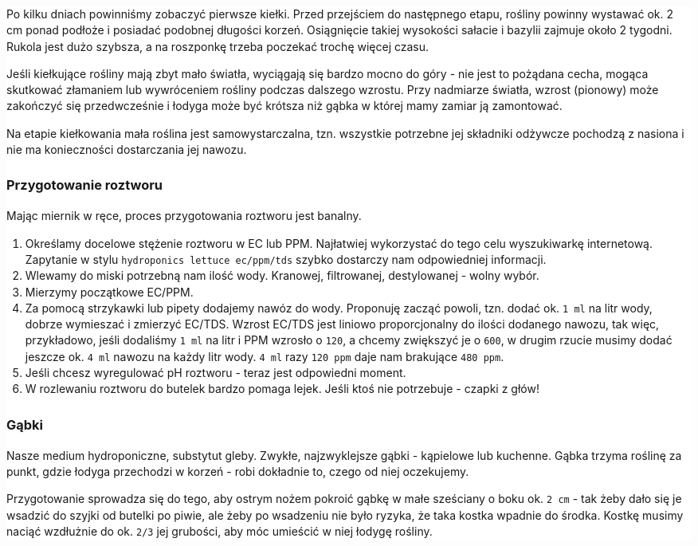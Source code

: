 Po kilku dniach powinniśmy zobaczyć pierwsze kiełki. Przed przejściem do następnego etapu, rośliny powinny wystawać ok. 2 cm ponad podłoże i posiadać podobnej długości korzeń. Osiągnięcie takiej wysokości sałacie i bazylii zajmuje około 2 tygodni. Rukola jest dużo szybsza, a na roszponkę trzeba poczekać trochę więcej czasu.

Jeśli kiełkujące rośliny mają zbyt mało światła, wyciągają się bardzo mocno do góry - nie jest to pożądana cecha, mogąca skutkować złamaniem lub wywróceniem rośliny podczas dalszego wzrostu. Przy nadmiarze światła, wzrost (pionowy) może zakończyć się przedwcześnie i łodyga może być krótsza niż gąbka w której mamy zamiar ją zamontować.

Na etapie kiełkowania mała roślina jest samowystarczalna, tzn. wszystkie potrzebne jej składniki odżywcze pochodzą z nasiona i nie ma konieczności dostarczania jej nawozu.

### Przygotowanie roztworu

Mając miernik w ręce, proces przygotowania roztworu jest banalny.

1. Określamy docelowe stężenie roztworu w EC lub PPM. Najłatwiej wykorzystać do tego celu wyszukiwarkę internetową. Zapytanie w stylu `hydroponics lettuce ec/ppm/tds` szybko dostarczy nam odpowiedniej informacji.
2. Wlewamy do miski potrzebną nam ilość wody. Kranowej, filtrowanej, destylowanej - wolny wybór.
3. Mierzymy początkowe EC/PPM.
4. Za pomocą strzykawki lub pipety dodajemy nawóz do wody. Proponuję zacząć powoli, tzn. dodać ok. `1 ml` na litr wody, dobrze wymieszać i zmierzyć EC/TDS. Wzrost EC/TDS jest liniowo proporcjonalny do ilości dodanego nawozu, tak więc, przykładowo, jeśli dodaliśmy `1 ml` na litr i PPM wzrosło o `120`, a chcemy zwiększyć je o `600`, w drugim rzucie musimy dodać jeszcze ok. `4 ml` nawozu na każdy litr wody. `4 ml` razy `120 ppm` daje nam brakujące `480 ppm`.
5. Jeśli chcesz wyregulować pH roztworu - teraz jest odpowiedni moment.
6. W rozlewaniu roztworu do butelek bardzo pomaga lejek. Jeśli ktoś nie potrzebuje - czapki z głów!

### Gąbki

Nasze medium hydroponiczne, substytut gleby. Zwykłe, najzwyklejsze gąbki - kąpielowe lub kuchenne. Gąbka trzyma roślinę za punkt, gdzie łodyga przechodzi w korzeń - robi dokładnie to, czego od niej oczekujemy.

Przygotowanie sprowadza się do tego, aby ostrym nożem pokroić gąbkę w małe sześciany o boku ok. `2 cm` - tak żeby dało się je wsadzić do szyjki od butelki po piwie, ale żeby po wsadzeniu nie było ryzyka, że taka kostka wpadnie do środka. Kostkę musimy naciąć wzdłużnie do ok. `2/3` jej grubości, aby móc umieścić w niej łodygę rośliny.
